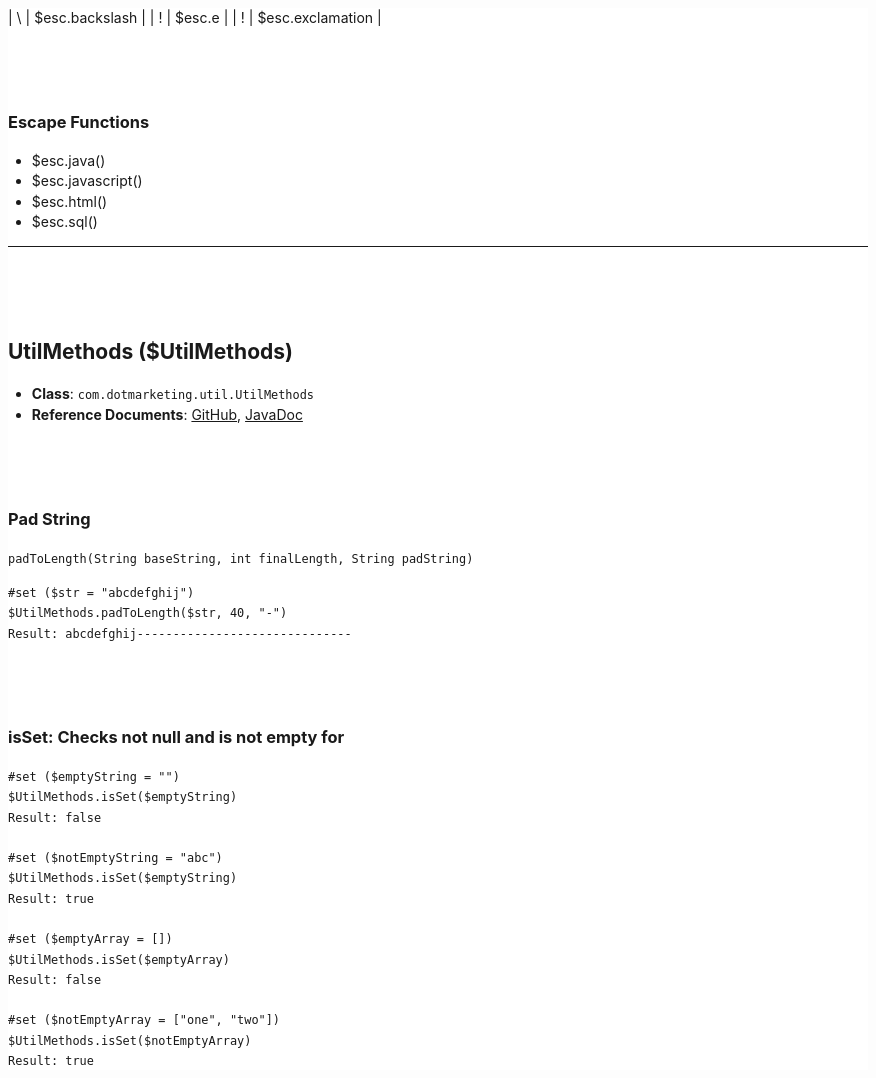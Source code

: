 | \         | $esc.backslash     |
| !         | $esc.e             |
| !         | $esc.exclamation   |

## &nbsp;
### Escape Functions
- $esc.java()
- $esc.javascript()
- $esc.html()
- $esc.sql()
---


## &nbsp;
## UtilMethods ($UtilMethods)
- **Class**: `com.dotmarketing.util.UtilMethods`
- **Reference Documents**: [GitHub](https://github.com/dotCMS/core/blob/master/dotCMS/src/main/java/com/dotmarketing/util/UtilMethods.java), [JavaDoc](http://static.dotcms.com/docs/5.1.6/javadocs/com/dotmarketing/util/UtilMethods.html)


## &nbsp;
### Pad String
`padToLength(String baseString, int finalLength, String padString)`
```
#set ($str = "abcdefghij")
$UtilMethods.padToLength($str, 40, "-")
Result: abcdefghij------------------------------
```


## &nbsp;
### isSet: Checks not null and is not empty for
```
#set ($emptyString = "")
$UtilMethods.isSet($emptyString)
Result: false

#set ($notEmptyString = "abc")
$UtilMethods.isSet($emptyString)
Result: true

#set ($emptyArray = [])
$UtilMethods.isSet($emptyArray)
Result: false

#set ($notEmptyArray = ["one", "two"])
$UtilMethods.isSet($notEmptyArray)
Result: true
```
